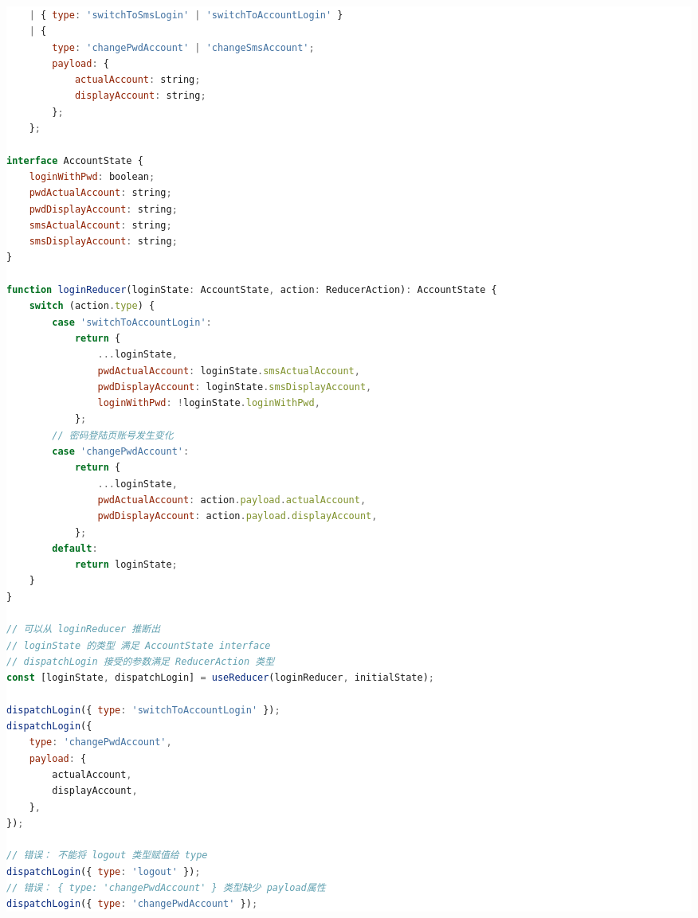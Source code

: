 ```js
    | { type: 'switchToSmsLogin' | 'switchToAccountLogin' }
    | {
        type: 'changePwdAccount' | 'changeSmsAccount';
        payload: {
            actualAccount: string;
            displayAccount: string;
        };
    };

interface AccountState {
    loginWithPwd: boolean;
    pwdActualAccount: string;
    pwdDisplayAccount: string;
    smsActualAccount: string;
    smsDisplayAccount: string;
}

function loginReducer(loginState: AccountState, action: ReducerAction): AccountState {
    switch (action.type) {
        case 'switchToAccountLogin':
            return {
                ...loginState,
                pwdActualAccount: loginState.smsActualAccount,
                pwdDisplayAccount: loginState.smsDisplayAccount,
                loginWithPwd: !loginState.loginWithPwd,
            };
        // 密码登陆页账号发生变化
        case 'changePwdAccount':
            return {
                ...loginState,
                pwdActualAccount: action.payload.actualAccount,
                pwdDisplayAccount: action.payload.displayAccount,
            };
        default:
            return loginState;
    }
}

// 可以从 loginReducer 推断出
// loginState 的类型 满足 AccountState interface
// dispatchLogin 接受的参数满足 ReducerAction 类型
const [loginState, dispatchLogin] = useReducer(loginReducer, initialState);

dispatchLogin({ type: 'switchToAccountLogin' });
dispatchLogin({
    type: 'changePwdAccount',
    payload: {
        actualAccount,
        displayAccount,
    },
});

// 错误： 不能将 logout 类型赋值给 type
dispatchLogin({ type: 'logout' });
// 错误： { type: 'changePwdAccount' } 类型缺少 payload属性
dispatchLogin({ type: 'changePwdAccount' });
```
